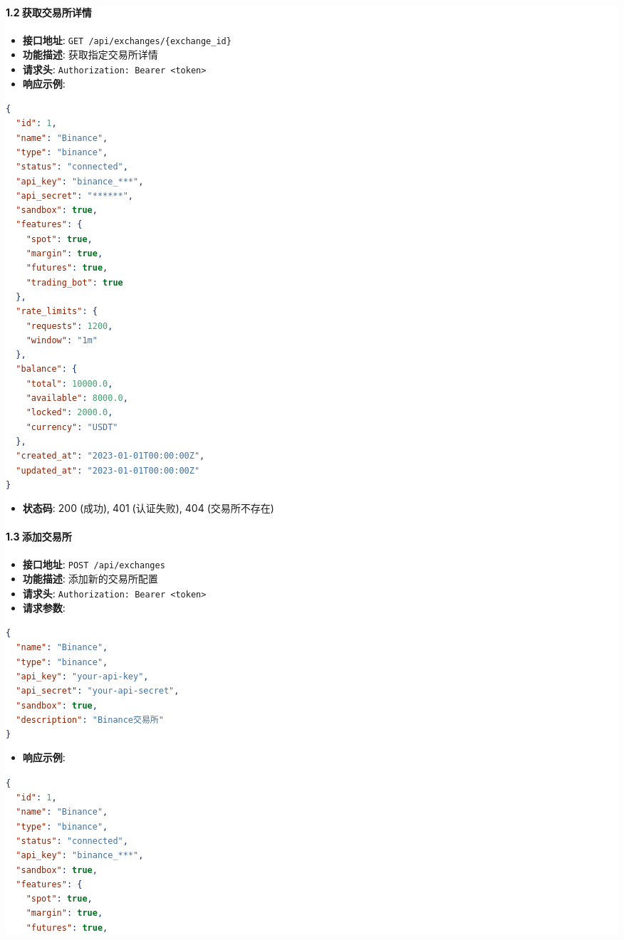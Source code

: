 #### 1.2 获取交易所详情
- **接口地址**: `GET /api/exchanges/{exchange_id}`
- **功能描述**: 获取指定交易所详情
- **请求头**: `Authorization: Bearer <token>`
- **响应示例**:
```json
{
  "id": 1,
  "name": "Binance",
  "type": "binance",
  "status": "connected",
  "api_key": "binance_***",
  "api_secret": "******",
  "sandbox": true,
  "features": {
    "spot": true,
    "margin": true,
    "futures": true,
    "trading_bot": true
  },
  "rate_limits": {
    "requests": 1200,
    "window": "1m"
  },
  "balance": {
    "total": 10000.0,
    "available": 8000.0,
    "locked": 2000.0,
    "currency": "USDT"
  },
  "created_at": "2023-01-01T00:00:00Z",
  "updated_at": "2023-01-01T00:00:00Z"
}
```
- **状态码**: 200 (成功), 401 (认证失败), 404 (交易所不存在)

#### 1.3 添加交易所
- **接口地址**: `POST /api/exchanges`
- **功能描述**: 添加新的交易所配置
- **请求头**: `Authorization: Bearer <token>`
- **请求参数**:
```json
{
  "name": "Binance",
  "type": "binance",
  "api_key": "your-api-key",
  "api_secret": "your-api-secret",
  "sandbox": true,
  "description": "Binance交易所"
}
```
- **响应示例**:
```json
{
  "id": 1,
  "name": "Binance",
  "type": "binance",
  "status": "connected",
  "api_key": "binance_***",
  "sandbox": true,
  "features": {
    "spot": true,
    "margin": true,
    "futures": true,
```